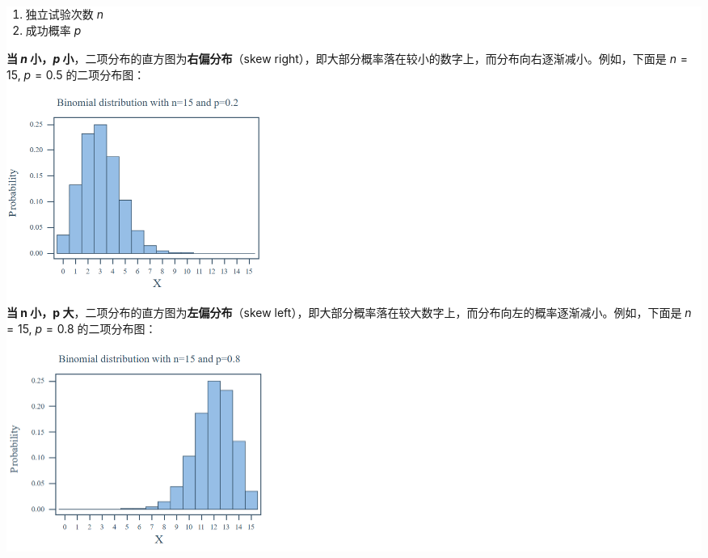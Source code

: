 1. 独立试验次数 $n$
2. 成功概率 $p$

**当 $n$ 小，$p$ 小**，二项分布的直方图为**右偏分布**（skew right），即大部分概率落在较小的数字上，而分布向右逐渐减小。例如，下面是 $n=15$, $p=0.5$ 的二项分布图：

<img src="./images/image-20241112164130342.png" alt="image-20241112164130342" style="zoom:50%;" />

**当 n 小，p 大**，二项分布的直方图为**左偏分布**（skew left），即大部分概率落在较大数字上，而分布向左的概率逐渐减小。例如，下面是 $n=15$, $p=0.8$ 的二项分布图：

<img src="./images/image-20241112164329715.png" alt="image-20241112164329715" style="zoom:50%;" />
